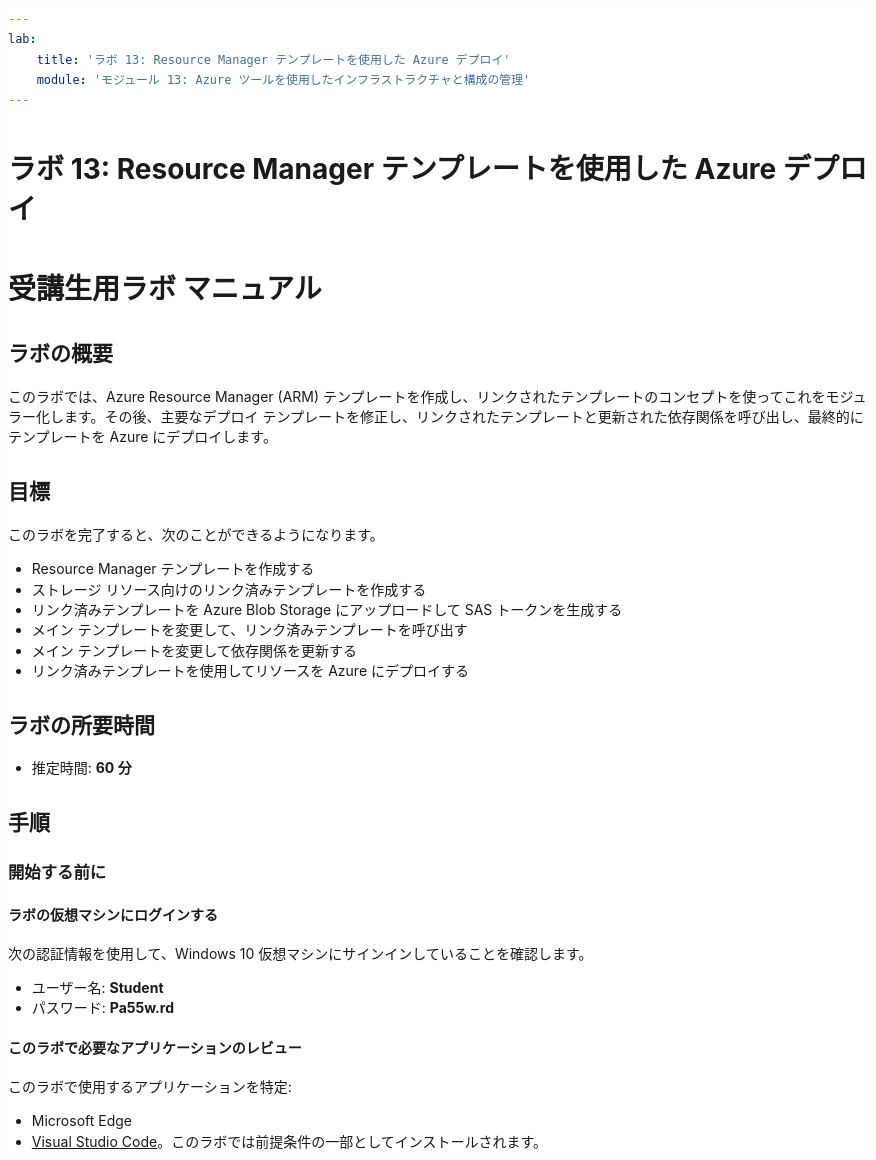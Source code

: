 ```yaml
---
lab:
    title: 'ラボ 13: Resource Manager テンプレートを使用した Azure デプロイ'
    module: 'モジュール 13: Azure ツールを使用したインフラストラクチャと構成の管理'
---
```


# ラボ 13: Resource Manager テンプレートを使用した Azure デプロイ
# 受講生用ラボ マニュアル

## ラボの概要

このラボでは、Azure Resource Manager (ARM) テンプレートを作成し、リンクされたテンプレートのコンセプトを使ってこれをモジュラー化します。その後、主要なデプロイ テンプレートを修正し、リンクされたテンプレートと更新された依存関係を呼び出し、最終的にテンプレートを Azure にデプロイします。

## 目標

このラボを完了すると、次のことができるようになります。

- Resource Manager テンプレートを作成する
- ストレージ リソース向けのリンク済みテンプレートを作成する
- リンク済みテンプレートを Azure Blob Storage にアップロードして SAS トークンを生成する
- メイン テンプレートを変更して、リンク済みテンプレートを呼び出す
- メイン テンプレートを変更して依存関係を更新する
- リンク済みテンプレートを使用してリソースを Azure にデプロイする

## ラボの所要時間

-   推定時間: **60 分**

## 手順

### 開始する前に

#### ラボの仮想マシンにログインする

次の認証情報を使用して、Windows 10 仮想マシンにサインインしていることを確認します。
    
-   ユーザー名: **Student**
-   パスワード: **Pa55w.rd**

#### このラボで必要なアプリケーションのレビュー

このラボで使用するアプリケーションを特定:
    
-   Microsoft Edge
-   [Visual Studio Code](https://code.visualstudio.com/)。このラボでは前提条件の一部としてインストールされます。 
